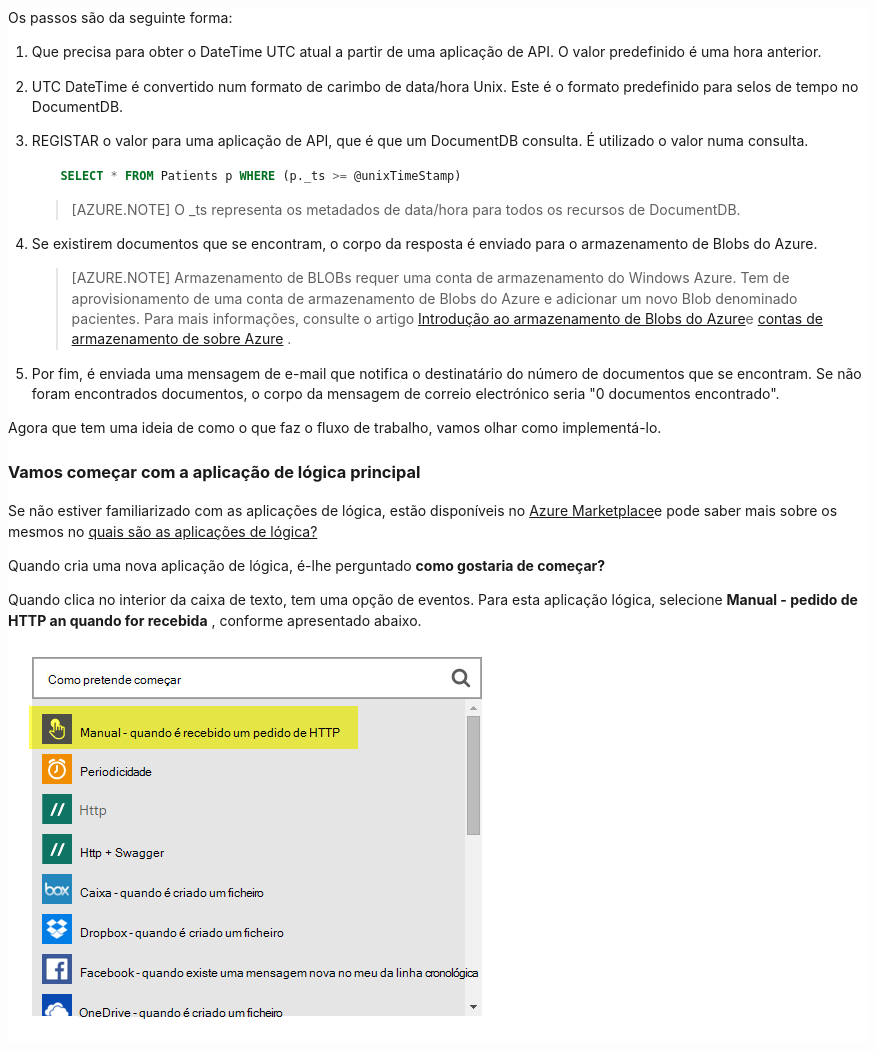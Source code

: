 Os passos são da seguinte forma:

1. Que precisa para obter o DateTime UTC atual a partir de uma aplicação de API.  O valor predefinido é uma hora anterior.

2. UTC DateTime é convertido num formato de carimbo de data/hora Unix. Este é o formato predefinido para selos de tempo no DocumentDB.

3. REGISTAR o valor para uma aplicação de API, que é que um DocumentDB consulta. É utilizado o valor numa consulta.

    ```SQL
        SELECT * FROM Patients p WHERE (p._ts >= @unixTimeStamp)
    ```

    > [AZURE.NOTE] O _ts representa os metadados de data/hora para todos os recursos de DocumentDB.

4. Se existirem documentos que se encontram, o corpo da resposta é enviado para o armazenamento de Blobs do Azure.

    > [AZURE.NOTE] Armazenamento de BLOBs requer uma conta de armazenamento do Windows Azure. Tem de aprovisionamento de uma conta de armazenamento de Blobs do Azure e adicionar um novo Blob denominado pacientes. Para mais informações, consulte o artigo [Introdução ao armazenamento de Blobs do Azure](../storage/storage-dotnet-how-to-use-blobs.md)e [contas de armazenamento de sobre Azure](../storage/storage-create-storage-account.md) .

5. Por fim, é enviada uma mensagem de e-mail que notifica o destinatário do número de documentos que se encontram. Se não foram encontrados documentos, o corpo da mensagem de correio electrónico seria "0 documentos encontrado". 

Agora que tem uma ideia de como o que faz o fluxo de trabalho, vamos olhar como implementá-lo.

### <a name="lets-start-with-the-main-logic-app"></a>Vamos começar com a aplicação de lógica principal

Se não estiver familiarizado com as aplicações de lógica, estão disponíveis no [Azure Marketplace](https://portal.azure.com/)e pode saber mais sobre os mesmos no [quais são as aplicações de lógica?](../app-service-logic/app-service-logic-what-are-logic-apps.md)

Quando cria uma nova aplicação de lógica, é-lhe perguntado **como gostaria de começar?**

Quando clica no interior da caixa de texto, tem uma opção de eventos. Para esta aplicação lógica, selecione **Manual - pedido de HTTP an quando for recebida** , conforme apresentado abaixo.

![Iniciar](./media/documentdb-change-notification/starting-off.png)
